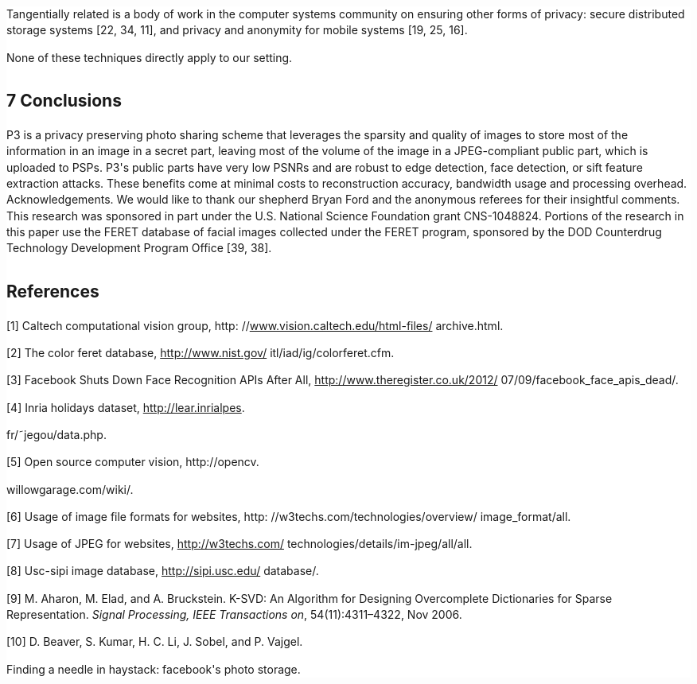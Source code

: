 Tangentially related is a body of work in the computer systems community on ensuring other forms of privacy:
secure distributed storage systems [22, 34, 11], and privacy and anonymity for mobile systems [19, 25, 16].

None of these techniques directly apply to our setting.

## 7 Conclusions

P3 is a privacy preserving photo sharing scheme that leverages the sparsity and quality of images to store most of the information in an image in a secret part, leaving most of the volume of the image in a JPEG-compliant public part, which is uploaded to PSPs. P3's public parts have very low PSNRs and are robust to edge detection, face detection, or sift feature extraction attacks. These benefits come at minimal costs to reconstruction accuracy, bandwidth usage and processing overhead. Acknowledgements. We would like to thank our shepherd Bryan Ford and the anonymous referees for their insightful comments. This research was sponsored in part under the U.S. National Science Foundation grant CNS-1048824. Portions of the research in this paper use the FERET database of facial images collected under the FERET program, sponsored by the DOD Counterdrug Technology Development Program Office [39, 38].

## References

[1] Caltech computational vision group, http:
//www.vision.caltech.edu/html-files/
archive.html.

[2] The color feret database, http://www.nist.gov/
itl/iad/ig/colorferet.cfm.

[3] Facebook Shuts Down Face Recognition APIs After All, http://www.theregister.co.uk/2012/
07/09/facebook_face_apis_dead/.

[4] Inria holidays dataset, http://lear.inrialpes.

fr/˜jegou/data.php.

[5] Open source computer vision, http://opencv.

willowgarage.com/wiki/.

[6] Usage of image file formats for websites, http:
//w3techs.com/technologies/overview/ image_format/all.

[7] Usage of JPEG for websites, http://w3techs.com/
technologies/details/im-jpeg/all/all.

[8] Usc-sipi image database, http://sipi.usc.edu/
database/.

[9] M. Aharon, M. Elad, and A. Bruckstein. K-SVD: An Algorithm for Designing Overcomplete Dictionaries for Sparse Representation. *Signal Processing, IEEE Transactions on*, 54(11):4311–4322, Nov 2006.

[10] D. Beaver, S. Kumar, H. C. Li, J. Sobel, and P. Vajgel.

Finding a needle in haystack: facebook's photo storage.
